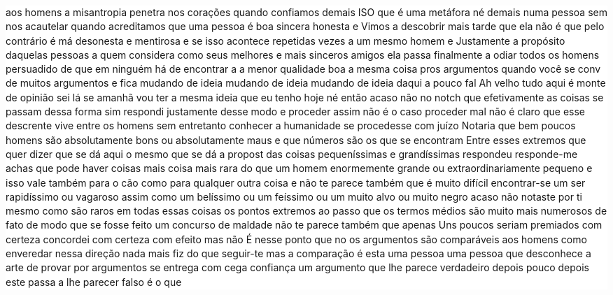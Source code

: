 aos homens a misantropia penetra nos
corações quando confiamos demais ISO que
é uma metáfora né demais numa pessoa sem
nos acautelar quando acreditamos que uma
pessoa é boa sincera honesta e Vimos a
descobrir mais tarde que ela não é que
pelo contrário é má desonesta e
mentirosa e se isso acontece repetidas
vezes a um mesmo homem e Justamente a
propósito daquelas pessoas a quem
considera como seus melhores e mais
sinceros amigos ela passa finalmente a
odiar todos os homens persuadido de que
em ninguém há de encontrar a a menor
qualidade boa a mesma coisa pros
argumentos quando você se conv de muitos
argumentos e fica mudando de ideia
mudando de ideia mudando de ideia daqui
a pouco fal Ah velho tudo aqui é monte
de opinião sei lá se amanhã vou ter a
mesma ideia que eu tenho hoje né então
acaso não no notch que efetivamente as
coisas se passam dessa forma sim
respondi justamente desse modo
e proceder assim não é o caso proceder
mal não é claro que esse descrente vive
entre os homens sem entretanto conhecer
a humanidade se procedesse com juízo
Notaria que bem poucos homens são
absolutamente bons ou absolutamente maus
e que números são os que se encontram
Entre esses extremos que quer dizer que
se dá aqui o mesmo que se dá a propost
das coisas pequeníssimas e grandíssimas
respondeu
responde-me achas que pode haver coisas
mais coisa mais rara do que um homem
enormemente grande ou
extraordinariamente pequeno e isso vale
também para
o cão como para qualquer outra
coisa e não te parece também que é muito
difícil encontrar-se um ser rapidíssimo
ou vagaroso assim como um belíssimo ou
um feíssimo ou um muito alvo ou muito
negro acaso não notaste por ti mesmo
como são raros em todas essas coisas os
pontos extremos ao passo que os termos
médios são muito mais numerosos de fato
de modo que se fosse feito um concurso
de maldade não te parece também que
apenas Uns poucos seriam premiados com
certeza concordei com certeza com efeito
mas não É nesse ponto que no os
argumentos são comparáveis aos homens
como
enveredar nessa direção nada mais fiz do
que seguir-te mas a comparação é esta
uma
pessoa uma pessoa que desconhece a arte
de provar por argumentos se entrega com
cega confiança um argumento que lhe
parece verdadeiro depois pouco depois
este passa a lhe parecer falso é o que